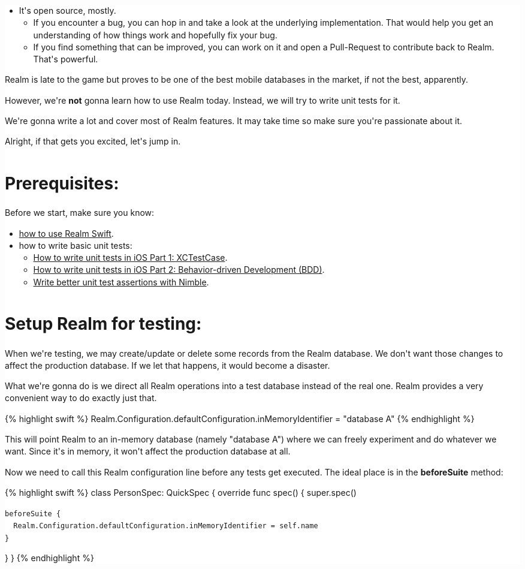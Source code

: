 * It's open source, mostly.
  * If you encounter a bug, you can hop in and take a look at the underlying implementation. That would help you get an understanding of how things work and hopefully fix your bug.
  * If you find something that can be improved, you can work on it and open a Pull-Request to contribute back to Realm. That's powerful.

Realm is late to the game but proves to be one of the best mobile databases in the market, if not the best, apparently.

However, we're **not** gonna learn how to use Realm today. Instead, we will try to write unit tests for it.

We're gonna write a lot and cover most of Realm features. It may take time so make sure you're passionate about it.

Alright, if that gets you excited, let's jump in.

# Prerequisites:

Before we start, make sure you know:

* [how to use Realm Swift](https://realm.io/docs/swift/latest/).
* how to write basic unit tests:
  * [How to write unit tests in iOS Part 1: XCTestCase](/ios/testing/2016/07/31/how-to-write-unit-tests-in-ios-p1-xctestcase).
  * [How to write unit tests in iOS Part 2: Behavior-driven Development (BDD)](/ios/testing/2016/08/07/how-to-write-unit-tests-in-ios-p2-behavior-driven-development-bdd).
  * [Write better unit test assertions with Nimble](/ios/testing/2016/08/09/write-better-unit-test-assertion-with-nimble).

# Setup Realm for testing:

When we're testing, we may create/update or delete some records from the Realm database. We don't want those changes to affect the production database. If we let that happens, it would become a disaster.

What we're gonna do is we direct all Realm operations into a test database instead of the real one. Realm provides a very convenient way to do exactly just that.

{% highlight swift %}
Realm.Configuration.defaultConfiguration.inMemoryIdentifier = "database A"
{% endhighlight %}

This will point Realm to an in-memory database (namely "database A") where we can freely experiment and do whatever we want. Since it's in memory, it won't affect the production database at all.

Now we need to call this Realm configuration line before any tests get executed. The ideal place is in the **beforeSuite** method:

{% highlight swift %}
class PersonSpec: QuickSpec {
  override func spec() {
    super.spec()

    beforeSuite {
      Realm.Configuration.defaultConfiguration.inMemoryIdentifier = self.name
    }
  }
}
{% endhighlight %}
